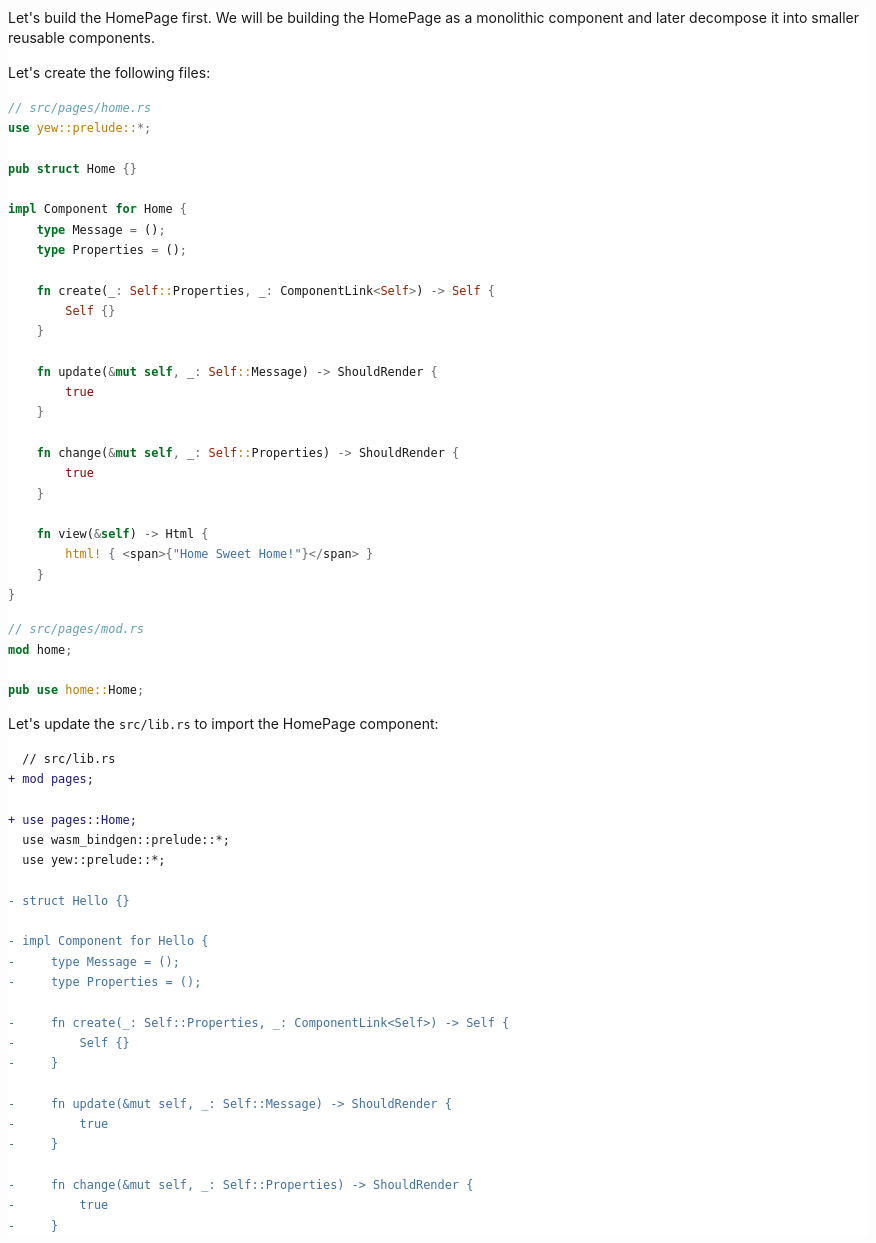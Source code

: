 Let's build the HomePage first. We will be building the HomePage as a monolithic component and later decompose it into smaller reusable components.

Let's create the following files:

```rust
// src/pages/home.rs
use yew::prelude::*;

pub struct Home {}

impl Component for Home {
    type Message = ();
    type Properties = ();

    fn create(_: Self::Properties, _: ComponentLink<Self>) -> Self {
        Self {}
    }

    fn update(&mut self, _: Self::Message) -> ShouldRender {
        true
    }

    fn change(&mut self, _: Self::Properties) -> ShouldRender {
        true
    }

    fn view(&self) -> Html {
        html! { <span>{"Home Sweet Home!"}</span> }
    }
}
```

```rust
// src/pages/mod.rs
mod home;

pub use home::Home;
```

Let's update the `src/lib.rs` to import the HomePage component:

```diff
  // src/lib.rs
+ mod pages;

+ use pages::Home;
  use wasm_bindgen::prelude::*;
  use yew::prelude::*;

- struct Hello {}

- impl Component for Hello {
-     type Message = ();
-     type Properties = ();

-     fn create(_: Self::Properties, _: ComponentLink<Self>) -> Self {
-         Self {}
-     }

-     fn update(&mut self, _: Self::Message) -> ShouldRender {
-         true
-     }

-     fn change(&mut self, _: Self::Properties) -> ShouldRender {
-         true
-     }
```